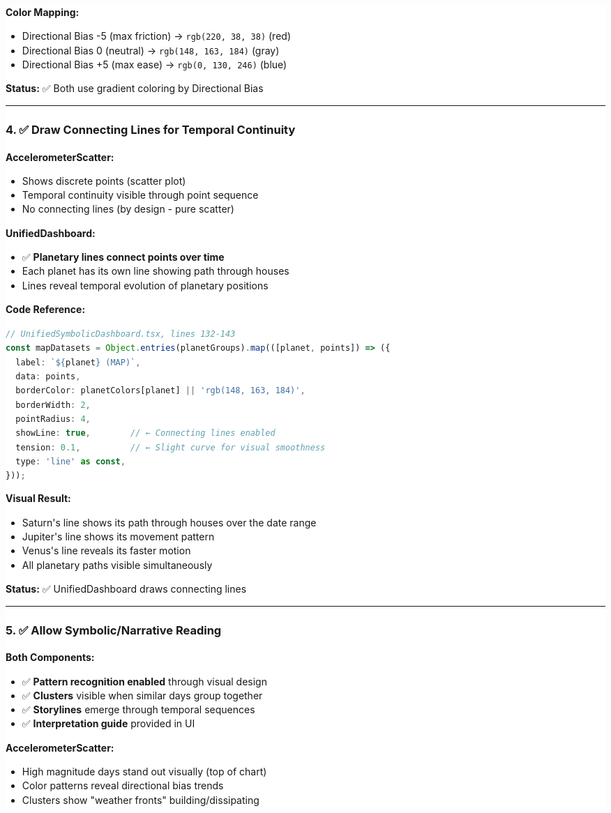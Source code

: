 **Color Mapping:**
- Directional Bias -5 (max friction) → `rgb(220, 38, 38)` (red)
- Directional Bias 0 (neutral) → `rgb(148, 163, 184)` (gray)
- Directional Bias +5 (max ease) → `rgb(0, 130, 246)` (blue)

**Status:** ✅ Both use gradient coloring by Directional Bias

---

### 4. ✅ Draw Connecting Lines for Temporal Continuity

**AccelerometerScatter:**
- Shows discrete points (scatter plot)
- Temporal continuity visible through point sequence
- No connecting lines (by design - pure scatter)

**UnifiedDashboard:**
- ✅ **Planetary lines connect points over time**
- Each planet has its own line showing path through houses
- Lines reveal temporal evolution of planetary positions

**Code Reference:**
```typescript
// UnifiedSymbolicDashboard.tsx, lines 132-143
const mapDatasets = Object.entries(planetGroups).map(([planet, points]) => ({
  label: `${planet} (MAP)`,
  data: points,
  borderColor: planetColors[planet] || 'rgb(148, 163, 184)',
  borderWidth: 2,
  pointRadius: 4,
  showLine: true,        // ← Connecting lines enabled
  tension: 0.1,          // ← Slight curve for visual smoothness
  type: 'line' as const,
}));
```

**Visual Result:**
- Saturn's line shows its path through houses over the date range
- Jupiter's line shows its movement pattern
- Venus's line reveals its faster motion
- All planetary paths visible simultaneously

**Status:** ✅ UnifiedDashboard draws connecting lines

---

### 5. ✅ Allow Symbolic/Narrative Reading

**Both Components:**
- ✅ **Pattern recognition enabled** through visual design
- ✅ **Clusters** visible when similar days group together
- ✅ **Storylines** emerge through temporal sequences
- ✅ **Interpretation guide** provided in UI

**AccelerometerScatter:**
- High magnitude days stand out visually (top of chart)
- Color patterns reveal directional bias trends
- Clusters show "weather fronts" building/dissipating
